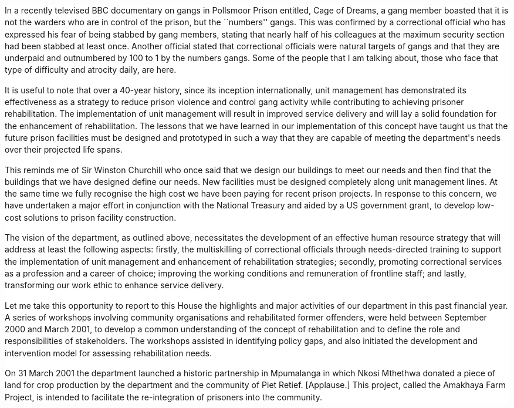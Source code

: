 In a recently televised BBC documentary on gangs in Pollsmoor Prison
entitled, Cage of Dreams, a gang member boasted that it is not the warders
who are in control of the prison, but the ``numbers'' gangs. This was
confirmed by a correctional official who has expressed his fear of being
stabbed by gang members, stating that nearly half of his colleagues at the
maximum security section had been stabbed at least once. Another official
stated that correctional officials were natural targets of gangs and that
they are underpaid and outnumbered by 100 to 1 by the numbers gangs. Some
of the people that I am talking about, those who face that type of
difficulty and atrocity daily, are here.

It is useful to note that over a 40-year history, since its inception
internationally, unit management has demonstrated its effectiveness as a
strategy to reduce prison violence and control gang activity while
contributing to achieving prisoner rehabilitation. The implementation of
unit management will result in improved service delivery and will lay a
solid foundation for the enhancement of rehabilitation. The lessons that we
have learned in our implementation of this concept have taught us that the
future prison facilities must be designed and prototyped in such a way that
they are capable of meeting the department's needs over their projected
life spans.

This reminds me of Sir Winston Churchill who once said that we design our
buildings to meet our needs and then find that the buildings that we have
designed define our needs. New facilities must be designed completely along
unit management lines. At the same time we fully recognise the high cost we
have been paying for recent prison projects. In response to this concern,
we have undertaken a major effort in conjunction with the National Treasury
and aided by a US government grant, to develop low-cost solutions to prison
facility construction.

The vision of the department, as outlined above, necessitates the
development of an effective human resource strategy that will address at
least the following aspects: firstly, the multiskilling of correctional
officials through needs-directed training to support the implementation of
unit management and enhancement of rehabilitation strategies; secondly,
promoting correctional services as a profession and a career of choice;
improving the working conditions and remuneration of frontline staff; and
lastly, transforming our work ethic to enhance service delivery.

Let me take this opportunity to report to this House the highlights and
major activities of our department in this past financial year. A series of
workshops involving community organisations and rehabilitated former
offenders, were held between September 2000 and March 2001, to develop a
common understanding of the concept of rehabilitation and to define the
role and responsibilities of stakeholders. The workshops assisted in
identifying policy gaps, and also initiated the development and
intervention model for assessing rehabilitation needs.

On 31 March 2001 the department launched a historic partnership in
Mpumalanga in which Nkosi Mthethwa donated a piece of land for crop
production by the department and the community of Piet Retief. [Applause.]
This project, called the Amakhaya Farm Project, is intended to facilitate
the re-integration of prisoners into the community.
